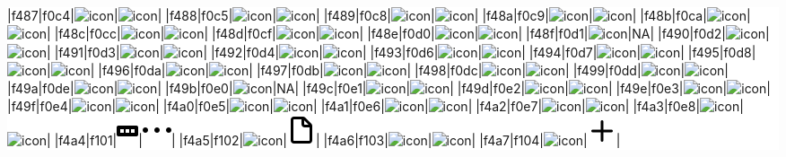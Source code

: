 |f487|f0c4|![icon](glyphs/v5/package.svg)|![icon](glyphs/v10/package.svg)|
|f488|f0c5|![icon](glyphs/v5/browser.svg)|![icon](glyphs/v10/browser.svg)|
|f489|f0c8|![icon](glyphs/v5/terminal.svg)|![icon](glyphs/v10/terminal.svg)|
|f48a|f0c9|![icon](glyphs/v5/markdown.svg)|![icon](glyphs/v10/markdown.svg)|
|f48b|f0ca|![icon](glyphs/v5/dash.svg)|![icon](glyphs/v10/dash.svg)|
|f48c|f0cc|![icon](glyphs/v5/fold.svg)|![icon](glyphs/v10/fold.svg)|
|f48d|f0cf|![icon](glyphs/v5/inbox.svg)|![icon](glyphs/v10/inbox.svg)|
|f48e|f0d0|![icon](glyphs/v5/trashcan.svg)|![icon](glyphs/v10/trashcan.svg)|
|f48f|f0d1|![icon](glyphs/v5/paintcan.svg)|NA|
|f490|f0d2|![icon](glyphs/v5/flame.svg)|![icon](glyphs/v10/flame.svg)|
|f491|f0d3|![icon](glyphs/v5/briefcase.svg)|![icon](glyphs/v10/briefcase.svg)|
|f492|f0d4|![icon](glyphs/v5/plug.svg)|![icon](glyphs/v10/plug.svg)|
|f493|f0d6|![icon](glyphs/v5/circuit-board.svg)|![icon](glyphs/v10/cpu.svg)|
|f494|f0d7|![icon](glyphs/v5/mortar-board.svg)|![icon](glyphs/v10/mortar-board.svg)|
|f495|f0d8|![icon](glyphs/v5/law.svg)|![icon](glyphs/v10/law.svg)|
|f496|f0da|![icon](glyphs/v5/thumbsup.svg)|![icon](glyphs/v10/thumbsup.svg)|
|f497|f0db|![icon](glyphs/v5/thumbsdown.svg)|![icon](glyphs/v10/thumbsdown.svg)|
|f498|f0dc|![icon](glyphs/v5/desktop-download.svg)|![icon](glyphs/v10/desktop-download.svg)|
|f499|f0dd|![icon](glyphs/v5/beaker.svg)|![icon](glyphs/v10/beaker.svg)|
|f49a|f0de|![icon](glyphs/v5/bell.svg)|![icon](glyphs/v10/bell-fill.svg)|
|f49b|f0e0|![icon](glyphs/v5/watch.svg)|NA|
|f49c|f0e1|![icon](glyphs/v5/shield.svg)|![icon](glyphs/v10/shield-lock.svg)|
|f49d|f0e2|![icon](glyphs/v5/bold.svg)|![icon](glyphs/v10/bold.svg)|
|f49e|f0e3|![icon](glyphs/v5/text-size.svg)|![icon](glyphs/v10/typography.svg)|
|f49f|f0e4|![icon](glyphs/v5/italic.svg)|![icon](glyphs/v10/italic.svg)|
|f4a0|f0e5|![icon](glyphs/v5/tasklist.svg)|![icon](glyphs/v10/tasklist.svg)|
|f4a1|f0e6|![icon](glyphs/v5/verified.svg)|![icon](glyphs/v10/verified.svg)|
|f4a2|f0e7|![icon](glyphs/v5/smiley.svg)|![icon](glyphs/v10/smiley.svg)|
|f4a3|f0e8|![icon](glyphs/v5/unverified.svg)|![icon](glyphs/v10/unverified.svg)|
|f4a4|f101|![icon](glyphs/v5/ellipses.svg)|![icon](glyphs/v10/kebab-horizontal.svg)|
|f4a5|f102|![icon](glyphs/v5/file.svg)|![icon](glyphs/v10/file.svg)|
|f4a6|f103|![icon](glyphs/v5/grabber.svg)|![icon](glyphs/v10/grabber.svg)|
|f4a7|f104|![icon](glyphs/v5/plus-small.svg)|![icon](glyphs/v10/plus.svg)|